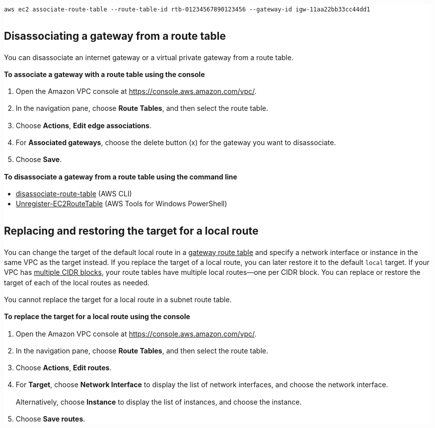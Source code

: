 ```
aws ec2 associate-route-table --route-table-id rtb-01234567890123456 --gateway-id igw-11aa22bb33cc44dd1
```

## Disassociating a gateway from a route table<a name="disassociate-route-table-gateway"></a>

You can disassociate an internet gateway or a virtual private gateway from a route table\.

**To associate a gateway with a route table using the console**

1. Open the Amazon VPC console at [https://console\.aws\.amazon\.com/vpc/](https://console.aws.amazon.com/vpc/)\.

1. In the navigation pane, choose **Route Tables**, and then select the route table\.

1. Choose **Actions**, **Edit edge associations**\.

1. For **Associated gateways**, choose the delete button \(x\) for the gateway you want to disassociate\. 

1. Choose **Save**\.

**To disassociate a gateway from a route table using the command line**
+ [disassociate\-route\-table](https://docs.aws.amazon.com/cli/latest/reference/ec2/disassociate-route-table.html) \(AWS CLI\)
+ [Unregister\-EC2RouteTable](https://docs.aws.amazon.com/powershell/latest/reference/items/Unregister-EC2RouteTable.html) \(AWS Tools for Windows PowerShell\)

## Replacing and restoring the target for a local route<a name="replace-local-route-target"></a>

You can change the target of the default local route in a [gateway route table](VPC_Route_Tables.md#gateway-route-table) and specify a network interface or instance in the same VPC as the target instead\. If you replace the target of a local route, you can later restore it to the default `local` target\. If your VPC has [multiple CIDR blocks](VPC_Subnets.md#vpc-resize), your route tables have multiple local routes—one per CIDR block\. You can replace or restore the target of each of the local routes as needed\.

You cannot replace the target for a local route in a subnet route table\.

**To replace the target for a local route using the console**

1. Open the Amazon VPC console at [https://console\.aws\.amazon\.com/vpc/](https://console.aws.amazon.com/vpc/)\.

1. In the navigation pane, choose **Route Tables**, and then select the route table\.

1. Choose **Actions**, **Edit routes**\.

1. For **Target**, choose **Network Interface** to display the list of network interfaces, and choose the network interface\.

   Alternatively, choose **Instance** to display the list of instances, and choose the instance\.

1. Choose **Save routes**\.
